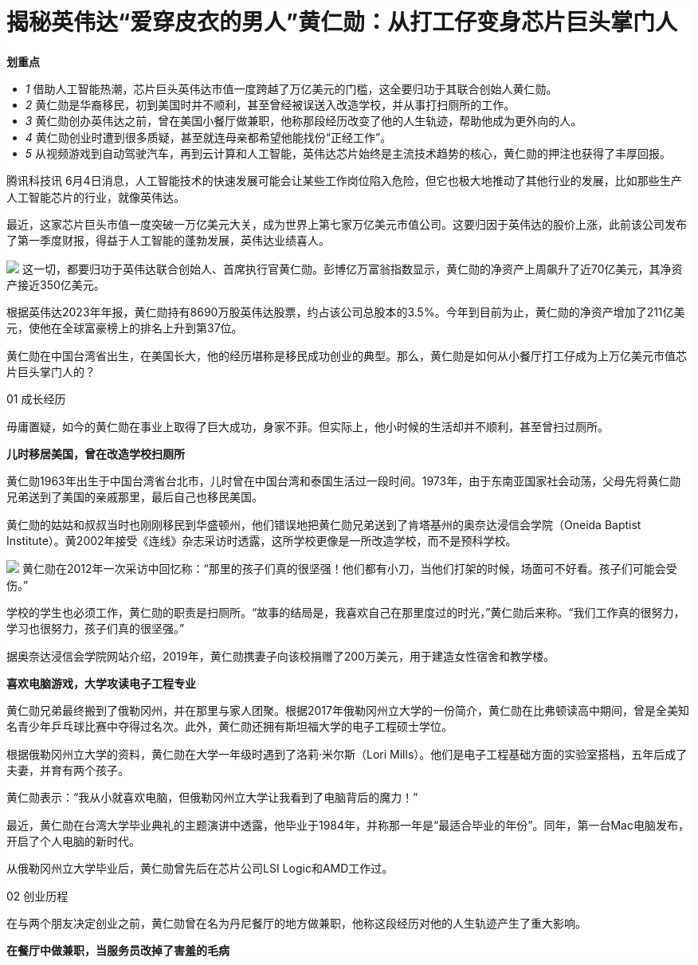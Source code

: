 

# 揭秘英伟达“爱穿皮衣的男人”黄仁勋：从打工仔变身芯片巨头掌门人

**划重点**

  * _1_ 借助人工智能热潮，芯片巨头英伟达市值一度跨越了万亿美元的门槛，这全要归功于其联合创始人黄仁勋。
  * _2_ 黄仁勋是华裔移民，初到美国时并不顺利，甚至曾经被误送入改造学校，并从事打扫厕所的工作。
  * _3_ 黄仁勋创办英伟达之前，曾在美国小餐厅做兼职，他称那段经历改变了他的人生轨迹，帮助他成为更外向的人。
  * _4_ 黄仁勋创业时遭到很多质疑，甚至就连母亲都希望他能找份“正经工作”。
  * _5_ 从视频游戏到自动驾驶汽车，再到云计算和人工智能，英伟达芯片始终是主流技术趋势的核心，黄仁勋的押注也获得了丰厚回报。

腾讯科技讯 6月4日消息，人工智能技术的快速发展可能会让某些工作岗位陷入危险，但它也极大地推动了其他行业的发展，比如那些生产人工智能芯片的行业，就像英伟达。

最近，这家芯片巨头市值一度突破一万亿美元大关，成为世界上第七家万亿美元市值公司。这要归因于英伟达的股价上涨，此前该公司发布了第一季度财报，得益于人工智能的蓬勃发展，英伟达业绩喜人。

![](https://inews.gtimg.com/om_bt/O4CXrQ_-euSUeqN0mX9K_uAES4jwKLmxzpoiPr8XmrcmMAA/1000)
这一切，都要归功于英伟达联合创始人、首席执行官黄仁勋。彭博亿万富翁指数显示，黄仁勋的净资产上周飙升了近70亿美元，其净资产接近350亿美元。

根据英伟达2023年年报，黄仁勋持有8690万股英伟达股票，约占该公司总股本的3.5%。今年到目前为止，黄仁勋的净资产增加了211亿美元，使他在全球富豪榜上的排名上升到第37位。

黄仁勋在中国台湾省出生，在美国长大，他的经历堪称是移民成功创业的典型。那么，黄仁勋是如何从小餐厅打工仔成为上万亿美元市值芯片巨头掌门人的？

01 成长经历

毋庸置疑，如今的黄仁勋在事业上取得了巨大成功，身家不菲。但实际上，他小时候的生活却并不顺利，甚至曾扫过厕所。

**儿时移居美国，曾在改造学校扫厕所**

黄仁勋1963年出生于中国台湾省台北市，儿时曾在中国台湾和泰国生活过一段时间。1973年，由于东南亚国家社会动荡，父母先将黄仁勋兄弟送到了美国的亲戚那里，最后自己也移民美国。

黄仁勋的姑姑和叔叔当时也刚刚移民到华盛顿州，他们错误地把黄仁勋兄弟送到了肯塔基州的奥奈达浸信会学院（Oneida Baptist
Institute）。黄2002年接受《连线》杂志采访时透露，这所学校更像是一所改造学校，而不是预科学校。

![](https://inews.gtimg.com/om_bt/O6c7e4jQfaMMKfjMj9BLa61HkW4aon2JlDwDK2gqq2M9QAA/1000)
黄仁勋在2012年一次采访中回忆称：“那里的孩子们真的很坚强！他们都有小刀，当他们打架的时候，场面可不好看。孩子们可能会受伤。”

学校的学生也必须工作，黄仁勋的职责是扫厕所。“故事的结局是，我喜欢自己在那里度过的时光，”黄仁勋后来称。“我们工作真的很努力，学习也很努力，孩子们真的很坚强。”

据奥奈达浸信会学院网站介绍，2019年，黄仁勋携妻子向该校捐赠了200万美元，用于建造女性宿舍和教学楼。

**喜欢电脑游戏，大学攻读电子工程专业**

黄仁勋兄弟最终搬到了俄勒冈州，并在那里与家人团聚。根据2017年俄勒冈州立大学的一份简介，黄仁勋在比弗顿读高中期间，曾是全美知名青少年乒乓球比赛中夺得过名次。此外，黄仁勋还拥有斯坦福大学的电子工程硕士学位。

根据俄勒冈州立大学的资料，黄仁勋在大学一年级时遇到了洛莉·米尔斯（Lori
Mills）。他们是电子工程基础方面的实验室搭档，五年后成了夫妻，并育有两个孩子。

黄仁勋表示：“我从小就喜欢电脑，但俄勒冈州立大学让我看到了电脑背后的魔力！”

最近，黄仁勋在台湾大学毕业典礼的主题演讲中透露，他毕业于1984年，并称那一年是“最适合毕业的年份”。同年，第一台Mac电脑发布，开启了个人电脑的新时代。

从俄勒冈州立大学毕业后，黄仁勋曾先后在芯片公司LSI Logic和AMD工作过。

02 创业历程

在与两个朋友决定创业之前，黄仁勋曾在名为丹尼餐厅的地方做兼职，他称这段经历对他的人生轨迹产生了重大影响。

**在餐厅中做兼职，当服务员改掉了害羞的毛病**
